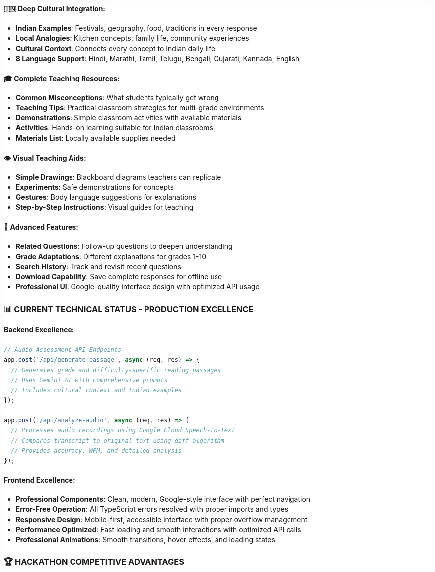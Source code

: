 #### **🇮🇳 Deep Cultural Integration:**
- **Indian Examples**: Festivals, geography, food, traditions in every response
- **Local Analogies**: Kitchen concepts, family life, community experiences
- **Cultural Context**: Connects every concept to Indian daily life
- **8 Language Support**: Hindi, Marathi, Tamil, Telugu, Bengali, Gujarati, Kannada, English

#### **🎓 Complete Teaching Resources:**
- **Common Misconceptions**: What students typically get wrong
- **Teaching Tips**: Practical classroom strategies for multi-grade environments
- **Demonstrations**: Simple classroom activities with available materials
- **Activities**: Hands-on learning suitable for Indian classrooms
- **Materials List**: Locally available supplies needed

#### **👁️ Visual Teaching Aids:**
- **Simple Drawings**: Blackboard diagrams teachers can replicate
- **Experiments**: Safe demonstrations for concepts
- **Gestures**: Body language suggestions for explanations
- **Step-by-Step Instructions**: Visual guides for teaching

#### **🔄 Advanced Features:**
- **Related Questions**: Follow-up questions to deepen understanding
- **Grade Adaptations**: Different explanations for grades 1-10
- **Search History**: Track and revisit recent questions
- **Download Capability**: Save complete responses for offline use
- **Professional UI**: Google-quality interface design with optimized API usage

### 📊 **CURRENT TECHNICAL STATUS - PRODUCTION EXCELLENCE**

#### **Backend Excellence:**
```typescript
// Audio Assessment API Endpoints
app.post('/api/generate-passage', async (req, res) => {
  // Generates grade and difficulty-specific reading passages
  // Uses Gemini AI with comprehensive prompts
  // Includes cultural context and Indian examples
});

app.post('/api/analyze-audio', async (req, res) => {
  // Processes audio recordings using Google Cloud Speech-to-Text
  // Compares transcript to original text using diff algorithm
  // Provides accuracy, WPM, and detailed analysis
});
```

#### **Frontend Excellence:**
- **Professional Components**: Clean, modern, Google-style interface with perfect navigation
- **Error-Free Operation**: All TypeScript errors resolved with proper imports and types
- **Responsive Design**: Mobile-first, accessible interface with proper overflow management
- **Performance Optimized**: Fast loading and smooth interactions with optimized API calls
- **Professional Animations**: Smooth transitions, hover effects, and loading states

### 🏆 **HACKATHON COMPETITIVE ADVANTAGES**
